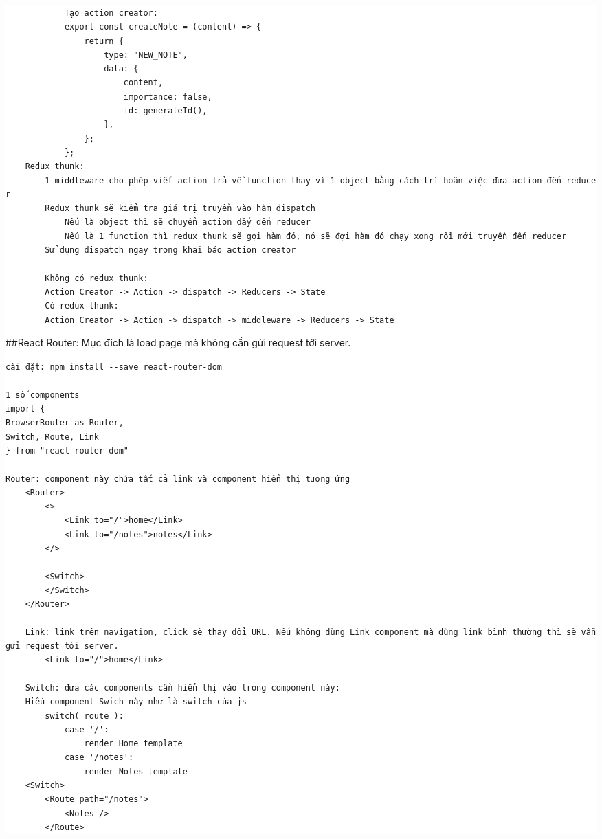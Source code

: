 				Tạo action creator:
				export const createNote = (content) => {
					return {
						type: "NEW_NOTE",
						data: {
							content,
							importance: false,
							id: generateId(),
						},
					};
				};
		Redux thunk:
			1 middleware cho phép viết action trả về function thay vì 1 object bằng cách trì hoãn việc đưa action đến reducer
			Redux thunk sẽ kiểm tra giá trị truyền vào hàm dispatch
				Nếu là object thì sẽ chuyển action đấy đến reducer
				Nếu là 1 function thì redux thunk sẽ gọi hàm đó, nó sẽ đợi hàm đó chạy xong rồi mới truyền đến reducer
			Sử dụng dispatch ngay trong khai báo action creator

			Không có redux thunk:
			Action Creator -> Action -> dispatch -> Reducers -> State
			Có redux thunk:
			Action Creator -> Action -> dispatch -> middleware -> Reducers -> State

##React Router:
	Mục đích là load page mà không cần gửi request tới server.

	cài đặt: npm install --save react-router-dom

	1 số components
	import {
	BrowserRouter as Router,
	Switch, Route, Link
	} from "react-router-dom"

	Router: component này chứa tất cả link và component hiển thị tương ứng
		<Router>
			<>
				<Link to="/">home</Link>
				<Link to="/notes">notes</Link>
			</>

			<Switch>
			</Switch>
		</Router>

		Link: link trên navigation, click sẽ thay đổi URL. Nếu không dùng Link component mà dùng link bình thường thì sẽ vẫn gửi request tới server.
			<Link to="/">home</Link>

		Switch: đưa các components cần hiển thị vào trong component này:
		Hiểu component Swich này như là switch của js
			switch( route ):
				case '/':
					render Home template
				case '/notes':
					render Notes template
		<Switch>
			<Route path="/notes">
				<Notes />
			</Route>
